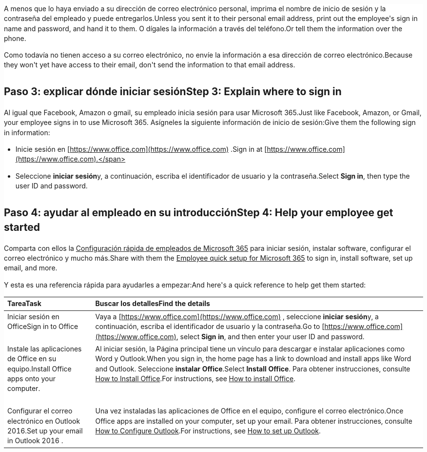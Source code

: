 
<span data-ttu-id="49b3e-128">A menos que lo haya enviado a su dirección de correo electrónico personal, imprima el nombre de inicio de sesión y la contraseña del empleado y puede entregarlos.</span><span class="sxs-lookup"><span data-stu-id="49b3e-128">Unless you sent it to their personal email address, print out the employee's sign in name and password, and hand it to them.</span></span> <span data-ttu-id="49b3e-129">O dígales la información a través del teléfono.</span><span class="sxs-lookup"><span data-stu-id="49b3e-129">Or tell them the information over the phone.</span></span>
  
<span data-ttu-id="49b3e-130">Como todavía no tienen acceso a su correo electrónico, no envíe la información a esa dirección de correo electrónico.</span><span class="sxs-lookup"><span data-stu-id="49b3e-130">Because they won't yet have access to their email, don't send the information to that email address.</span></span>
  
## <a name="step-3-explain-where-to-sign-in"></a><span data-ttu-id="49b3e-131">Paso 3: explicar dónde iniciar sesión</span><span class="sxs-lookup"><span data-stu-id="49b3e-131">Step 3: Explain where to sign in</span></span> 


<span data-ttu-id="49b3e-132">Al igual que Facebook, Amazon o gmail, su empleado inicia sesión para usar Microsoft 365.</span><span class="sxs-lookup"><span data-stu-id="49b3e-132">Just like Facebook, Amazon, or Gmail, your employee signs in to use Microsoft 365.</span></span> <span data-ttu-id="49b3e-133">Asígneles la siguiente información de inicio de sesión:</span><span class="sxs-lookup"><span data-stu-id="49b3e-133">Give them the following sign in information:</span></span>
  
- <span data-ttu-id="49b3e-134">Inicie sesión en [https://www.office.com](https://www.office.com) .</span><span class="sxs-lookup"><span data-stu-id="49b3e-134">Sign in at [https://www.office.com](https://www.office.com).</span></span>
    
- <span data-ttu-id="49b3e-135">Seleccione **iniciar sesión**y, a continuación, escriba el identificador de usuario y la contraseña.</span><span class="sxs-lookup"><span data-stu-id="49b3e-135">Select **Sign in**, then type the user ID and password.</span></span>
    
## <a name="step-4-help-your-employee-get-started"></a><span data-ttu-id="49b3e-136">Paso 4: ayudar al empleado en su introducción</span><span class="sxs-lookup"><span data-stu-id="49b3e-136">Step 4: Help your employee get started</span></span>


<span data-ttu-id="49b3e-137">Comparta con ellos la [Configuración rápida de empleados de Microsoft 365](https://support.microsoft.com/office/b9700090-ce64-4046-ab92-ce8488a7bc0f) para iniciar sesión, instalar software, configurar el correo electrónico y mucho más.</span><span class="sxs-lookup"><span data-stu-id="49b3e-137">Share with them the [Employee quick setup for Microsoft 365](https://support.microsoft.com/office/b9700090-ce64-4046-ab92-ce8488a7bc0f) to sign in, install software, set up email, and more.</span></span> 
  
<span data-ttu-id="49b3e-138">Y esta es una referencia rápida para ayudarles a empezar:</span><span class="sxs-lookup"><span data-stu-id="49b3e-138">And here's a quick reference to help get them started:</span></span>
  
|<span data-ttu-id="49b3e-139">**Tarea**</span><span class="sxs-lookup"><span data-stu-id="49b3e-139">**Task**</span></span>|<span data-ttu-id="49b3e-140">**Buscar los detalles**</span><span class="sxs-lookup"><span data-stu-id="49b3e-140">**Find the details**</span></span>|
|:-----|:-----|
|<span data-ttu-id="49b3e-141">Iniciar sesión en Office</span><span class="sxs-lookup"><span data-stu-id="49b3e-141">Sign in to Office</span></span>  <br/> |<span data-ttu-id="49b3e-142">Vaya a [https://www.office.com](https://www.office.com) , seleccione **iniciar sesión**y, a continuación, escriba el identificador de usuario y la contraseña.</span><span class="sxs-lookup"><span data-stu-id="49b3e-142">Go to [https://www.office.com](https://www.office.com), select **Sign in**, and then enter your user ID and password.</span></span>  <br/> |
|<span data-ttu-id="49b3e-143">Instale las aplicaciones de Office en su equipo.</span><span class="sxs-lookup"><span data-stu-id="49b3e-143">Install Office apps onto your computer.</span></span>  <br/><br/> |<span data-ttu-id="49b3e-144">Al iniciar sesión, la Página principal tiene un vínculo para descargar e instalar aplicaciones como Word y Outlook.</span><span class="sxs-lookup"><span data-stu-id="49b3e-144">When you sign in, the home page has a link to download and install apps like Word and Outlook.</span></span>  <span data-ttu-id="49b3e-145">Seleccione **instalar Office**.</span><span class="sxs-lookup"><span data-stu-id="49b3e-145">Select **Install Office**.</span></span>         <span data-ttu-id="49b3e-146">Para obtener instrucciones, consulte [How to Install Office](https://support.microsoft.com/office/4414eaaf-0478-48be-9c42-23adc4716658).</span><span class="sxs-lookup"><span data-stu-id="49b3e-146">For instructions, see [How to install Office](https://support.microsoft.com/office/4414eaaf-0478-48be-9c42-23adc4716658).</span></span>  <br/> |
|<span data-ttu-id="49b3e-147">Configurar el correo electrónico en Outlook 2016.</span><span class="sxs-lookup"><span data-stu-id="49b3e-147">Set up your email in Outlook 2016 .</span></span>  <br/> |<span data-ttu-id="49b3e-148">Una vez instaladas las aplicaciones de Office en el equipo, configure el correo electrónico.</span><span class="sxs-lookup"><span data-stu-id="49b3e-148">Once Office apps are installed on your computer, set up your email.</span></span> <span data-ttu-id="49b3e-149">Para obtener instrucciones, consulte [How to Configure Outlook](https://support.microsoft.com/office/6e27792a-9267-4aa4-8bb6-c84ef146101b).</span><span class="sxs-lookup"><span data-stu-id="49b3e-149">For instructions, see [How to set up Outlook](https://support.microsoft.com/office/6e27792a-9267-4aa4-8bb6-c84ef146101b).</span></span>  <br/> |